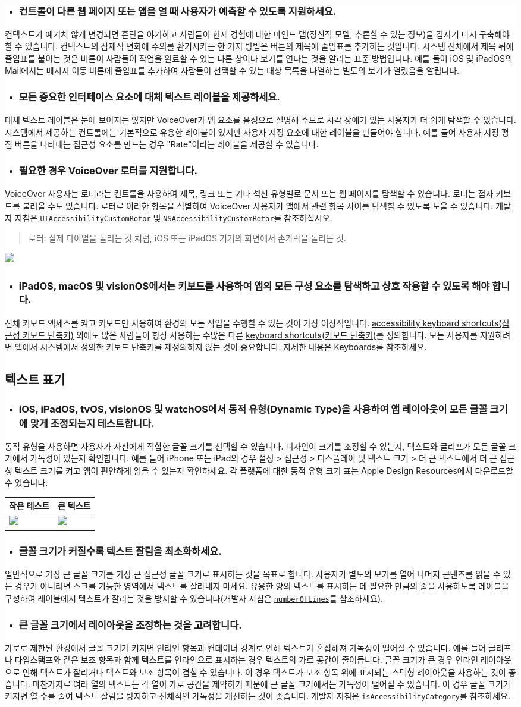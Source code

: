 - ### 컨트롤이 다른 웹 페이지 또는 앱을 열 때 사용자가 예측할 수 있도록 지원하세요. 
컨텍스트가 예기치 않게 변경되면 혼란을 야기하고 사람들이 현재 경험에 대한 마인드 맵(정신적 모델, 추론할 수 있는 정보)을 갑자기 다시 구축해야 할 수 있습니다. 컨텍스트의 잠재적 변화에 주의를 환기시키는 한 가지 방법은 버튼의 제목에 줄임표를 추가하는 것입니다. 시스템 전체에서 제목 뒤에 줄임표를 붙이는 것은 버튼이 사람들이 작업을 완료할 수 있는 다른 창이나 보기를 연다는 것을 알리는 표준 방법입니다. 예를 들어 iOS 및 iPadOS의 Mail에서는 메시지 이동 버튼에 줄임표를 추가하여 사람들이 선택할 수 있는 대상 목록을 나열하는 별도의 보기가 열렸음을 알립니다.

- ### 모든 중요한 인터페이스 요소에 대체 텍스트 레이블을 제공하세요. 
대체 텍스트 레이블은 눈에 보이지는 않지만 VoiceOver가 앱 요소를 음성으로 설명해 주므로 시각 장애가 있는 사용자가 더 쉽게 탐색할 수 있습니다. 시스템에서 제공하는 컨트롤에는 기본적으로 유용한 레이블이 있지만 사용자 지정 요소에 대한 레이블을 만들어야 합니다. 예를 들어 사용자 지정 평점 버튼을 나타내는 접근성 요소를 만드는 경우 "Rate"이라는 레이블을 제공할 수 있습니다.

- ### 필요한 경우 VoiceOver 로터를 지원합니다.
VoiceOver 사용자는 로터라는 컨트롤을 사용하여 제목, 링크 또는 기타 섹션 유형별로 문서 또는 웹 페이지를 탐색할 수 있습니다. 로터는 점자 키보드를 불러올 수도 있습니다. 로터로 이러한 항목을 식별하여 VoiceOver 사용자가 앱에서 관련 항목 사이를 탐색할 수 있도록 도울 수 있습니다. 개발자 지침은 [`UIAccessibilityCustomRotor`](https://developer.apple.com/documentation/uikit/uiaccessibilitycustomrotor) 및 [`NSAccessibilityCustomRotor`](https://developer.apple.com/documentation/appkit/nsaccessibilitycustomrotor)를 참조하십시오.

> 로터: 실제 다이얼을 돌리는 것 처럼, iOS 또는 iPadOS 기기의 화면에서 손가락을 돌리는 것.

![](https://support.apple.com/library/content/dam/edam/applecare/images/en_US/iOS/ios13-iphone-xs-safari-voiceover-rotor-hero.jpg)

- ### iPadOS, macOS 및 visionOS에서는 키보드를 사용하여 앱의 모든 구성 요소를 탐색하고 상호 작용할 수 있도록 해야 합니다. 
전체 키보드 액세스를 켜고 키보드만 사용하여 환경의 모든 작업을 수행할 수 있는 것이 가장 이상적입니다. [accessibility keyboard shortcuts(접근성 키보드 단축키)](https://support.apple.com/en-us/HT204434) 외에도 많은 사람들이 항상 사용하는 수많은 다른 [keyboard shortcuts(키보드 단축키)](https://support.apple.com/en-us/HT201236)를 정의합니다. 모든 사용자를 지원하려면 앱에서 시스템에서 정의한 키보드 단축키를 재정의하지 않는 것이 중요합니다. 자세한 내용은 [Keyboards](https://developer.apple.com/design/human-interface-guidelines/keyboards)를 참조하세요.

## 텍스트 표기

- ### iOS, iPadOS, tvOS, visionOS 및 watchOS에서 동적 유형(Dynamic Type)을 사용하여 앱 레이아웃이 모든 글꼴 크기에 맞게 조정되는지 테스트합니다. 
동적 유형을 사용하면 사용자가 자신에게 적합한 글꼴 크기를 선택할 수 있습니다. 디자인이 크기를 조정할 수 있는지, 텍스트와 글리프가 모든 글꼴 크기에서 가독성이 있는지 확인합니다. 예를 들어 iPhone 또는 iPad의 경우 설정 > 접근성 > 디스플레이 및 텍스트 크기 > 더 큰 텍스트에서 더 큰 접근성 텍스트 크기를 켜고 앱이 편안하게 읽을 수 있는지 확인하세요. 각 플랫폼에 대한 동적 유형 크기 표는 [Apple Design Resources](https://developer.apple.com/design/resources/)에서 다운로드할 수 있습니다.





| 작은 테스트 | 큰 텍스트 |
| ----------- | --------- |
|      ![](https://i.imgur.com/b2Kcb8l.png)       |        ![](https://i.imgur.com/VyaXQfo.png)   |

- ### 글꼴 크기가 커질수록 텍스트 잘림을 최소화하세요.
 일반적으로 가장 큰 글꼴 크기를 가장 큰 접근성 글꼴 크기로 표시하는 것을 목표로 합니다. 사용자가 별도의 보기를 열어 나머지 콘텐츠를 읽을 수 있는 경우가 아니라면 스크롤 가능한 영역에서 텍스트를 잘라내지 마세요. 유용한 양의 텍스트를 표시하는 데 필요한 만큼의 줄을 사용하도록 레이블을 구성하여 레이블에서 텍스트가 잘리는 것을 방지할 수 있습니다(개발자 지침은 [`numberOfLines`](https://developer.apple.com/documentation/uikit/uilabel/1620539-numberoflines)를 참조하세요).

- ### 큰 글꼴 크기에서 레이아웃을 조정하는 것을 고려합니다. 
가로로 제한된 환경에서 글꼴 크기가 커지면 인라인 항목과 컨테이너 경계로 인해 텍스트가 혼잡해져 가독성이 떨어질 수 있습니다. 예를 들어 글리프나 타임스탬프와 같은 보조 항목과 함께 텍스트를 인라인으로 표시하는 경우 텍스트의 가로 공간이 줄어듭니다. 글꼴 크기가 큰 경우 인라인 레이아웃으로 인해 텍스트가 잘리거나 텍스트와 보조 항목이 겹칠 수 있습니다. 이 경우 텍스트가 보조 항목 위에 표시되는 스택형 레이아웃을 사용하는 것이 좋습니다. 마찬가지로 여러 열의 텍스트는 각 열이 가로 공간을 제약하기 때문에 큰 글꼴 크기에서는 가독성이 떨어질 수 있습니다. 이 경우 글꼴 크기가 커지면 열 수를 줄여 텍스트 잘림을 방지하고 전체적인 가독성을 개선하는 것이 좋습니다. 개발자 지침은 [`isAccessibilityCategory`](https://developer.apple.com/documentation/uikit/uicontentsizecategory/2897444-isaccessibilitycategory)를 참조하세요.
